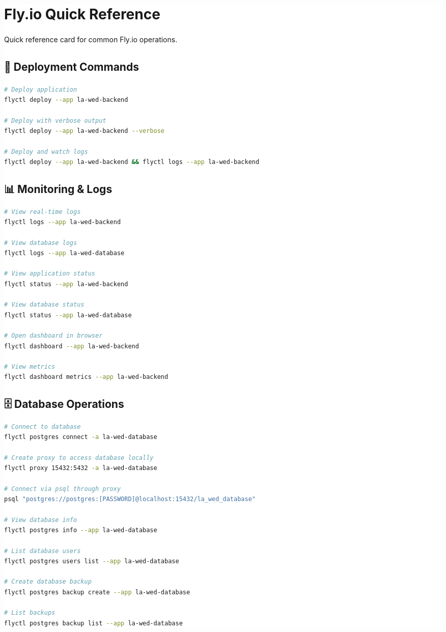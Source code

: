 # Fly.io Quick Reference

Quick reference card for common Fly.io operations.

## 🚀 Deployment Commands

```bash
# Deploy application
flyctl deploy --app la-wed-backend

# Deploy with verbose output
flyctl deploy --app la-wed-backend --verbose

# Deploy and watch logs
flyctl deploy --app la-wed-backend && flyctl logs --app la-wed-backend
```

## 📊 Monitoring & Logs

```bash
# View real-time logs
flyctl logs --app la-wed-backend

# View database logs
flyctl logs --app la-wed-database

# View application status
flyctl status --app la-wed-backend

# View database status
flyctl status --app la-wed-database

# Open dashboard in browser
flyctl dashboard --app la-wed-backend

# View metrics
flyctl dashboard metrics --app la-wed-backend
```

## 🗄️ Database Operations

```bash
# Connect to database
flyctl postgres connect -a la-wed-database

# Create proxy to access database locally
flyctl proxy 15432:5432 -a la-wed-database

# Connect via psql through proxy
psql "postgres://postgres:[PASSWORD]@localhost:15432/la_wed_database"

# View database info
flyctl postgres info --app la-wed-database

# List database users
flyctl postgres users list --app la-wed-database

# Create database backup
flyctl postgres backup create --app la-wed-database

# List backups
flyctl postgres backup list --app la-wed-database
```